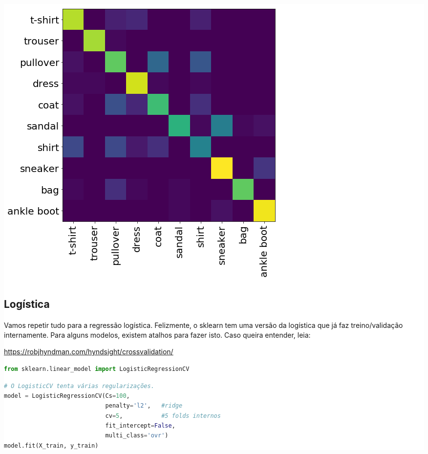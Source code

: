 


![png](23-ML-Pratica_files/23-ML-Pratica_35_1.png)


## Logística

Vamos repetir tudo para a regressão logística. Felizmente, o sklearn tem uma versão da logística que já faz treino/validação internamente. Para alguns modelos, existem atalhos para fazer isto. Caso queira entender, leia:

https://robjhyndman.com/hyndsight/crossvalidation/


```python
from sklearn.linear_model import LogisticRegressionCV
```


```python
# O LogisticCV tenta várias regularizações.
model = LogisticRegressionCV(Cs=100,
                             penalty='l2',   #ridge
                             cv=5,           #5 folds internos
                             fit_intercept=False,
                             multi_class='ovr')
model.fit(X_train, y_train)
```
